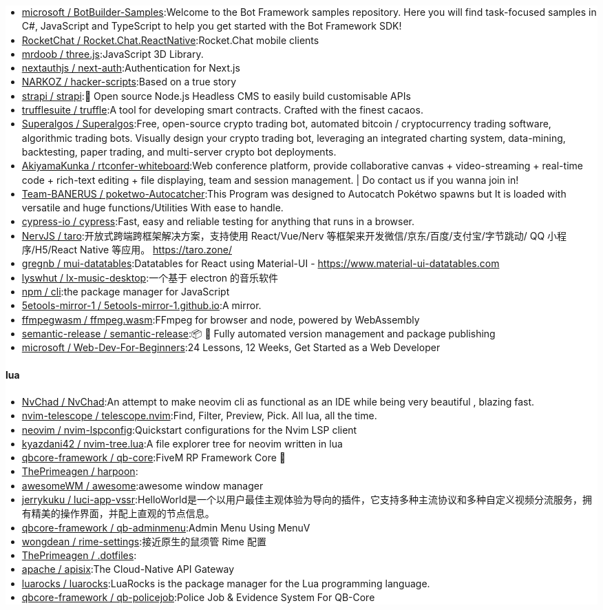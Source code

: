 * [microsoft / BotBuilder-Samples](https://github.com/microsoft/BotBuilder-Samples):Welcome to the Bot Framework samples repository. Here you will find task-focused samples in C#, JavaScript and TypeScript to help you get started with the Bot Framework SDK!
* [RocketChat / Rocket.Chat.ReactNative](https://github.com/RocketChat/Rocket.Chat.ReactNative):Rocket.Chat mobile clients
* [mrdoob / three.js](https://github.com/mrdoob/three.js):JavaScript 3D Library.
* [nextauthjs / next-auth](https://github.com/nextauthjs/next-auth):Authentication for Next.js
* [NARKOZ / hacker-scripts](https://github.com/NARKOZ/hacker-scripts):Based on a true story
* [strapi / strapi](https://github.com/strapi/strapi):🚀
Open source Node.js Headless CMS to easily build customisable APIs
* [trufflesuite / truffle](https://github.com/trufflesuite/truffle):A tool for developing smart contracts. Crafted with the finest cacaos.
* [Superalgos / Superalgos](https://github.com/Superalgos/Superalgos):Free, open-source crypto trading bot, automated bitcoin / cryptocurrency trading software, algorithmic trading bots. Visually design your crypto trading bot, leveraging an integrated charting system, data-mining, backtesting, paper trading, and multi-server crypto bot deployments.
* [AkiyamaKunka / rtconfer-whiteboard](https://github.com/AkiyamaKunka/rtconfer-whiteboard):Web conference platform, provide collaborative canvas + video-streaming + real-time code + rich-text editing + file displaying, team and session management. | Do contact us if you wanna join in!
* [Team-BANERUS / poketwo-Autocatcher](https://github.com/Team-BANERUS/poketwo-Autocatcher):This Program was designed to Autocatch Pokétwo spawns but It is loaded with versatile and huge functions/Utilities With ease to handle.
* [cypress-io / cypress](https://github.com/cypress-io/cypress):Fast, easy and reliable testing for anything that runs in a browser.
* [NervJS / taro](https://github.com/NervJS/taro):开放式跨端跨框架解决方案，支持使用 React/Vue/Nerv 等框架来开发微信/京东/百度/支付宝/字节跳动/ QQ 小程序/H5/React Native 等应用。 https://taro.zone/
* [gregnb / mui-datatables](https://github.com/gregnb/mui-datatables):Datatables for React using Material-UI - https://www.material-ui-datatables.com
* [lyswhut / lx-music-desktop](https://github.com/lyswhut/lx-music-desktop):一个基于 electron 的音乐软件
* [npm / cli](https://github.com/npm/cli):the package manager for JavaScript
* [5etools-mirror-1 / 5etools-mirror-1.github.io](https://github.com/5etools-mirror-1/5etools-mirror-1.github.io):A mirror.
* [ffmpegwasm / ffmpeg.wasm](https://github.com/ffmpegwasm/ffmpeg.wasm):FFmpeg for browser and node, powered by WebAssembly
* [semantic-release / semantic-release](https://github.com/semantic-release/semantic-release):📦
🚀
Fully automated version management and package publishing
* [microsoft / Web-Dev-For-Beginners](https://github.com/microsoft/Web-Dev-For-Beginners):24 Lessons, 12 Weeks, Get Started as a Web Developer

#### lua
* [NvChad / NvChad](https://github.com/NvChad/NvChad):An attempt to make neovim cli as functional as an IDE while being very beautiful , blazing fast.
* [nvim-telescope / telescope.nvim](https://github.com/nvim-telescope/telescope.nvim):Find, Filter, Preview, Pick. All lua, all the time.
* [neovim / nvim-lspconfig](https://github.com/neovim/nvim-lspconfig):Quickstart configurations for the Nvim LSP client
* [kyazdani42 / nvim-tree.lua](https://github.com/kyazdani42/nvim-tree.lua):A file explorer tree for neovim written in lua
* [qbcore-framework / qb-core](https://github.com/qbcore-framework/qb-core):FiveM RP Framework Core
💪
* [ThePrimeagen / harpoon](https://github.com/ThePrimeagen/harpoon):
* [awesomeWM / awesome](https://github.com/awesomeWM/awesome):awesome window manager
* [jerrykuku / luci-app-vssr](https://github.com/jerrykuku/luci-app-vssr):HelloWorld是一个以用户最佳主观体验为导向的插件，它支持多种主流协议和多种自定义视频分流服务，拥有精美的操作界面，并配上直观的节点信息。
* [qbcore-framework / qb-adminmenu](https://github.com/qbcore-framework/qb-adminmenu):Admin Menu Using MenuV
* [wongdean / rime-settings](https://github.com/wongdean/rime-settings):接近原生的鼠须管 Rime 配置
* [ThePrimeagen / .dotfiles](https://github.com/ThePrimeagen/.dotfiles):
* [apache / apisix](https://github.com/apache/apisix):The Cloud-Native API Gateway
* [luarocks / luarocks](https://github.com/luarocks/luarocks):LuaRocks is the package manager for the Lua programming language.
* [qbcore-framework / qb-policejob](https://github.com/qbcore-framework/qb-policejob):Police Job & Evidence System For QB-Core